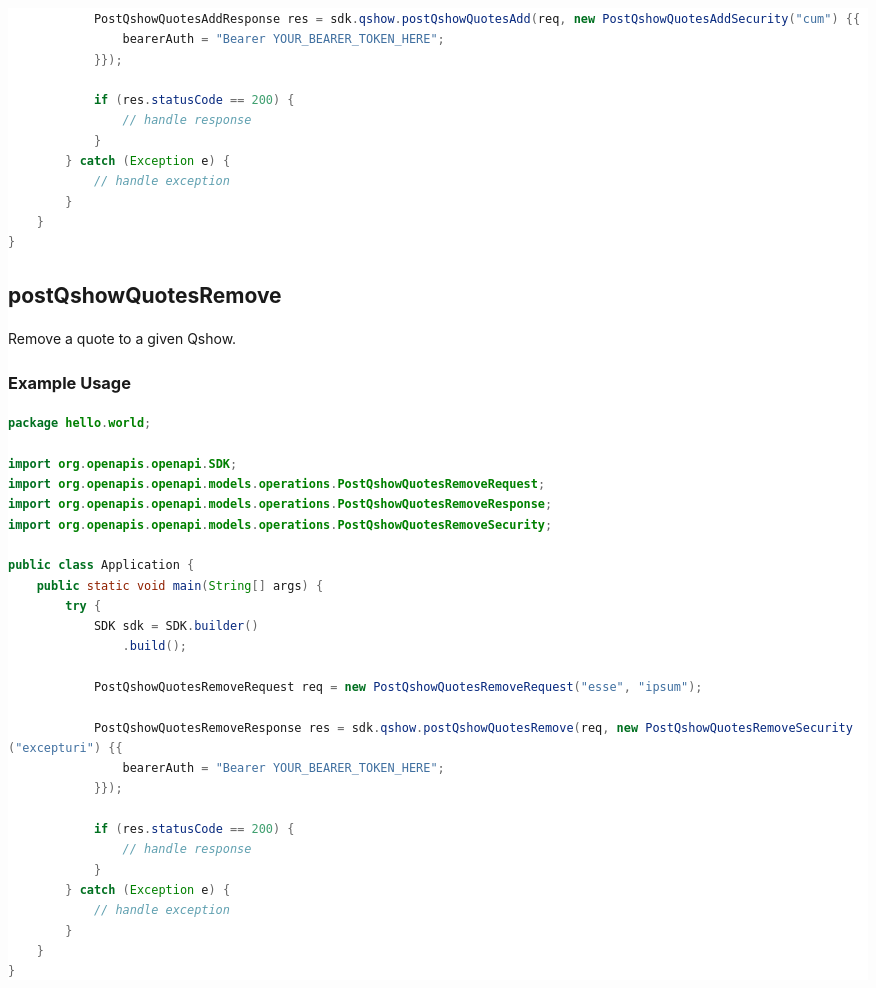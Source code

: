 ```java
            PostQshowQuotesAddResponse res = sdk.qshow.postQshowQuotesAdd(req, new PostQshowQuotesAddSecurity("cum") {{
                bearerAuth = "Bearer YOUR_BEARER_TOKEN_HERE";
            }});

            if (res.statusCode == 200) {
                // handle response
            }
        } catch (Exception e) {
            // handle exception
        }
    }
}
```

## postQshowQuotesRemove

Remove a quote to a given Qshow.

### Example Usage

```java
package hello.world;

import org.openapis.openapi.SDK;
import org.openapis.openapi.models.operations.PostQshowQuotesRemoveRequest;
import org.openapis.openapi.models.operations.PostQshowQuotesRemoveResponse;
import org.openapis.openapi.models.operations.PostQshowQuotesRemoveSecurity;

public class Application {
    public static void main(String[] args) {
        try {
            SDK sdk = SDK.builder()
                .build();

            PostQshowQuotesRemoveRequest req = new PostQshowQuotesRemoveRequest("esse", "ipsum");            

            PostQshowQuotesRemoveResponse res = sdk.qshow.postQshowQuotesRemove(req, new PostQshowQuotesRemoveSecurity("excepturi") {{
                bearerAuth = "Bearer YOUR_BEARER_TOKEN_HERE";
            }});

            if (res.statusCode == 200) {
                // handle response
            }
        } catch (Exception e) {
            // handle exception
        }
    }
}
```
